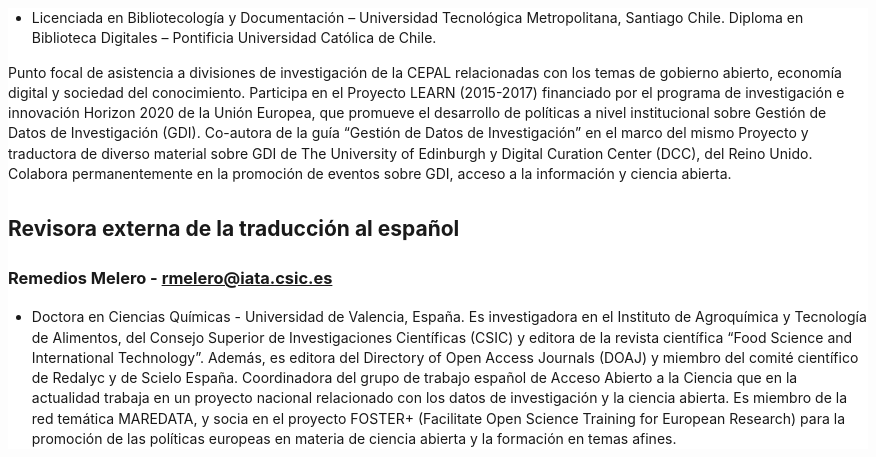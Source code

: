 * Licenciada en Bibliotecología y Documentación – Universidad Tecnológica Metropolitana, Santiago Chile. Diploma en Biblioteca Digitales – Pontificia Universidad Católica de Chile.

Punto focal de asistencia a divisiones de investigación de la CEPAL relacionadas con los temas de gobierno abierto, economía digital y sociedad del conocimiento. Participa en el Proyecto LEARN (2015-2017) financiado por el programa de investigación e innovación Horizon 2020 de la Unión Europea, que promueve el desarrollo de políticas a nivel institucional sobre Gestión de Datos de Investigación (GDI). Co-autora de la guía “Gestión de Datos de Investigación” en el marco del mismo Proyecto y traductora de diverso material sobre GDI de The University of Edinburgh y Digital Curation Center (DCC), del Reino Unido. Colabora permanentemente en la promoción de eventos sobre GDI, acceso a la información y ciencia abierta.

## Revisora externa de la traducción al español

### Remedios Melero -  [rmelero@iata.csic.es](mailto:rmelero@iata.csic.es)

* Doctora en Ciencias Químicas - Universidad de Valencia, España. Es investigadora en el Instituto de Agroquímica y Tecnología de Alimentos, del Consejo Superior de Investigaciones Científicas (CSIC) y editora de la revista científica “Food Science and International Technology”. Además, es editora del Directory of Open Access Journals (DOAJ) y miembro del comité científico de Redalyc y de Scielo España. Coordinadora del grupo de trabajo español de Acceso Abierto a la Ciencia que en la actualidad trabaja en un proyecto nacional relacionado con los datos de investigación y la ciencia abierta. Es miembro de la red temática MAREDATA, y socia en el proyecto FOSTER+ (Facilitate Open Science Training for European Research) para la promoción de las políticas europeas en  materia de ciencia abierta y la formación en temas afines.
